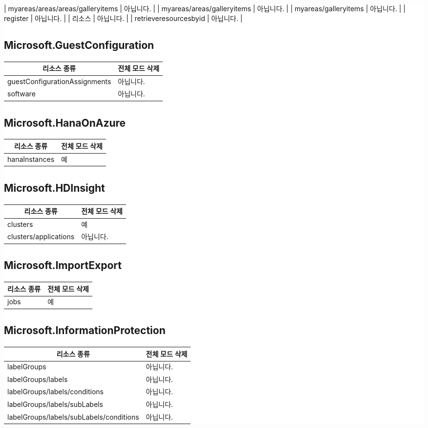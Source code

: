 | myareas/areas/areas/galleryitems | 아닙니다. | 
| myareas/areas/galleryitems | 아닙니다. | 
| myareas/galleryitems | 아닙니다. | 
| register | 아닙니다. | 
| 리소스 | 아닙니다. | 
| retrieveresourcesbyid | 아닙니다. | 

## <a name="microsoftguestconfiguration"></a>Microsoft.GuestConfiguration
| 리소스 종류 | 전체 모드 삭제 |
| ------------- | ----------- |
| guestConfigurationAssignments | 아닙니다. | 
| software | 아닙니다. | 

## <a name="microsofthanaonazure"></a>Microsoft.HanaOnAzure
| 리소스 종류 | 전체 모드 삭제 |
| ------------- | ----------- |
| hanaInstances | 예 | 

## <a name="microsofthdinsight"></a>Microsoft.HDInsight
| 리소스 종류 | 전체 모드 삭제 |
| ------------- | ----------- |
| clusters | 예 | 
| clusters/applications | 아닙니다. | 

## <a name="microsoftimportexport"></a>Microsoft.ImportExport
| 리소스 종류 | 전체 모드 삭제 |
| ------------- | ----------- |
| jobs | 예 | 

## <a name="microsoftinformationprotection"></a>Microsoft.InformationProtection
| 리소스 종류 | 전체 모드 삭제 |
| ------------- | ----------- |
| labelGroups | 아닙니다. | 
| labelGroups/labels | 아닙니다. | 
| labelGroups/labels/conditions | 아닙니다. | 
| labelGroups/labels/subLabels | 아닙니다. | 
| labelGroups/labels/subLabels/conditions | 아닙니다. | 
